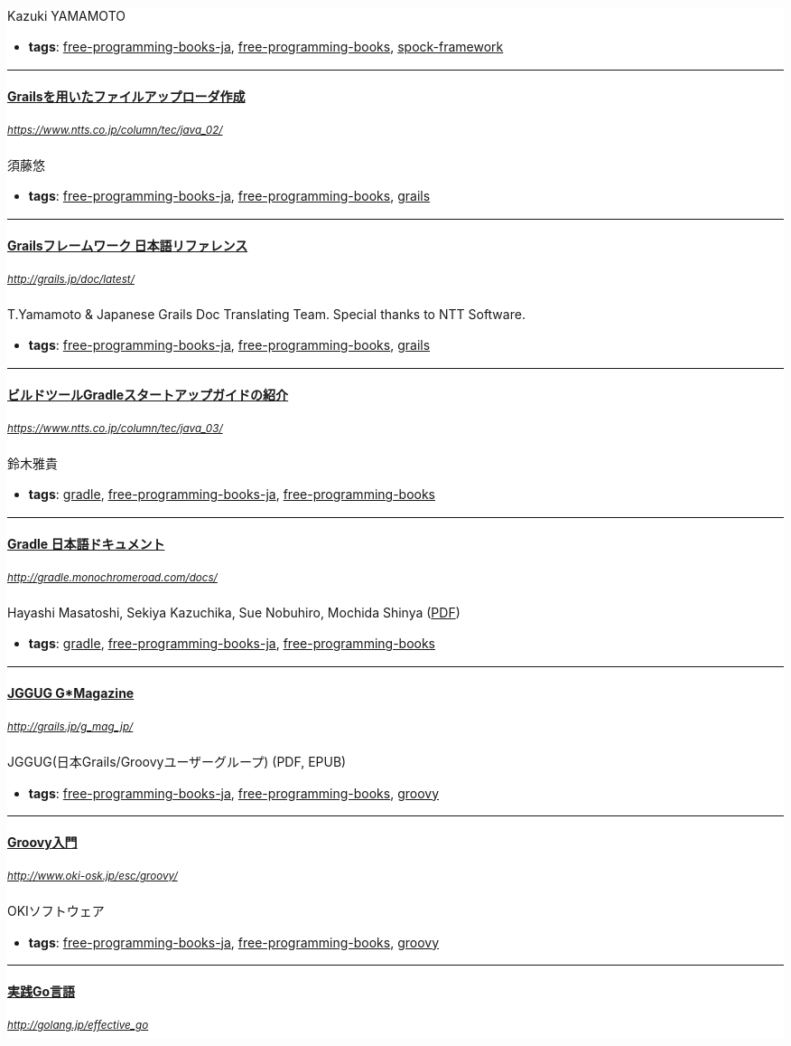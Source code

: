 Kazuki YAMAMOTO
* **tags**: [free-programming-books-ja](../tagged/free-programming-books-ja.md), [free-programming-books](../tagged/free-programming-books.md), [spock-framework](../tagged/spock-framework.md)
---
#### [Grailsを用いたファイルアップローダ作成](https://www.ntts.co.jp/column/tec/java_02/)
_<sup>https://www.ntts.co.jp/column/tec/java_02/</sup>_

須藤悠
* **tags**: [free-programming-books-ja](../tagged/free-programming-books-ja.md), [free-programming-books](../tagged/free-programming-books.md), [grails](../tagged/grails.md)
---
#### [Grailsフレームワーク 日本語リファレンス](http://grails.jp/doc/latest/)
_<sup>http://grails.jp/doc/latest/</sup>_

T.Yamamoto & Japanese Grails Doc Translating Team. Special thanks to NTT Software.
* **tags**: [free-programming-books-ja](../tagged/free-programming-books-ja.md), [free-programming-books](../tagged/free-programming-books.md), [grails](../tagged/grails.md)
---
#### [ビルドツールGradleスタートアップガイドの紹介](https://www.ntts.co.jp/column/tec/java_03/)
_<sup>https://www.ntts.co.jp/column/tec/java_03/</sup>_

鈴木雅貴
* **tags**: [gradle](../tagged/gradle.md), [free-programming-books-ja](../tagged/free-programming-books-ja.md), [free-programming-books](../tagged/free-programming-books.md)
---
#### [Gradle 日本語ドキュメント](http://gradle.monochromeroad.com/docs/)
_<sup>http://gradle.monochromeroad.com/docs/</sup>_

Hayashi Masatoshi, Sekiya Kazuchika, Sue Nobuhiro, Mochida Shinya ([PDF](http://gradle.monochromeroad.com/docs/userguide/userguide.pdf))
* **tags**: [gradle](../tagged/gradle.md), [free-programming-books-ja](../tagged/free-programming-books-ja.md), [free-programming-books](../tagged/free-programming-books.md)
---
#### [JGGUG G*Magazine](http://grails.jp/g_mag_jp/)
_<sup>http://grails.jp/g_mag_jp/</sup>_

JGGUG(日本Grails/Groovyユーザーグループ) (PDF, EPUB)
* **tags**: [free-programming-books-ja](../tagged/free-programming-books-ja.md), [free-programming-books](../tagged/free-programming-books.md), [groovy](../tagged/groovy.md)
---
#### [Groovy入門](http://www.oki-osk.jp/esc/groovy/)
_<sup>http://www.oki-osk.jp/esc/groovy/</sup>_

OKIソフトウェア
* **tags**: [free-programming-books-ja](../tagged/free-programming-books-ja.md), [free-programming-books](../tagged/free-programming-books.md), [groovy](../tagged/groovy.md)
---
#### [実践Go言語](http://golang.jp/effective_go)
_<sup>http://golang.jp/effective_go</sup>_
